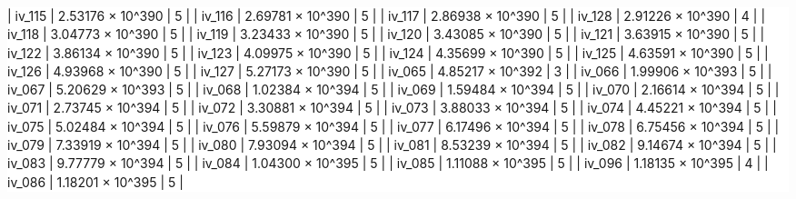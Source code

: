 | iv_115 | 2.53176 × 10^390 | 5 |
| iv_116 | 2.69781 × 10^390 | 5 |
| iv_117 | 2.86938 × 10^390 | 5 |
| iv_128 | 2.91226 × 10^390 | 4 |
| iv_118 | 3.04773 × 10^390 | 5 |
| iv_119 | 3.23433 × 10^390 | 5 |
| iv_120 | 3.43085 × 10^390 | 5 |
| iv_121 | 3.63915 × 10^390 | 5 |
| iv_122 | 3.86134 × 10^390 | 5 |
| iv_123 | 4.09975 × 10^390 | 5 |
| iv_124 | 4.35699 × 10^390 | 5 |
| iv_125 | 4.63591 × 10^390 | 5 |
| iv_126 | 4.93968 × 10^390 | 5 |
| iv_127 | 5.27173 × 10^390 | 5 |
| iv_065 | 4.85217 × 10^392 | 3 |
| iv_066 | 1.99906 × 10^393 | 5 |
| iv_067 | 5.20629 × 10^393 | 5 |
| iv_068 | 1.02384 × 10^394 | 5 |
| iv_069 | 1.59484 × 10^394 | 5 |
| iv_070 | 2.16614 × 10^394 | 5 |
| iv_071 | 2.73745 × 10^394 | 5 |
| iv_072 | 3.30881 × 10^394 | 5 |
| iv_073 | 3.88033 × 10^394 | 5 |
| iv_074 | 4.45221 × 10^394 | 5 |
| iv_075 | 5.02484 × 10^394 | 5 |
| iv_076 | 5.59879 × 10^394 | 5 |
| iv_077 | 6.17496 × 10^394 | 5 |
| iv_078 | 6.75456 × 10^394 | 5 |
| iv_079 | 7.33919 × 10^394 | 5 |
| iv_080 | 7.93094 × 10^394 | 5 |
| iv_081 | 8.53239 × 10^394 | 5 |
| iv_082 | 9.14674 × 10^394 | 5 |
| iv_083 | 9.77779 × 10^394 | 5 |
| iv_084 | 1.04300 × 10^395 | 5 |
| iv_085 | 1.11088 × 10^395 | 5 |
| iv_096 | 1.18135 × 10^395 | 4 |
| iv_086 | 1.18201 × 10^395 | 5 |